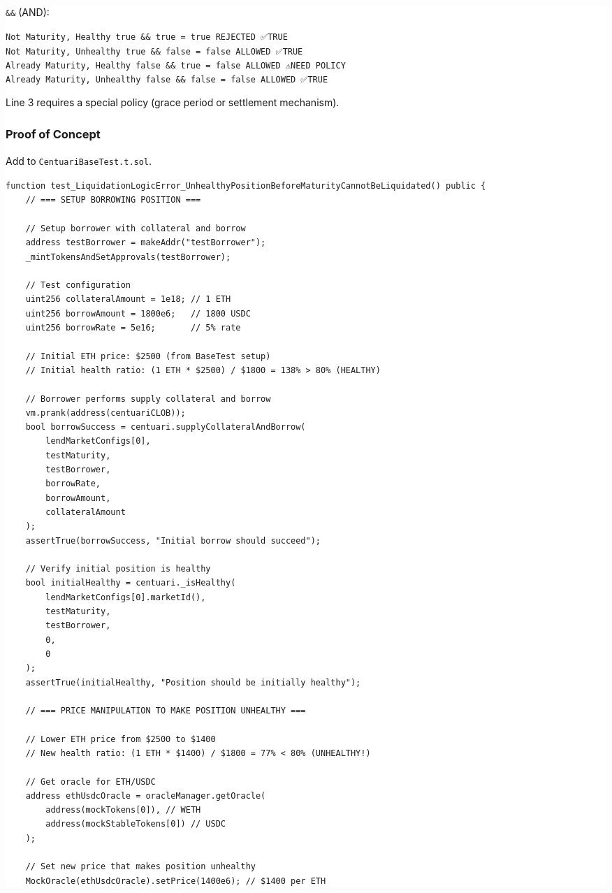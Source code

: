 `&&` (AND):

```diff
Not Maturity, Healthy true && true = true REJECTED ✅TRUE
Not Maturity, Unhealthy true && false = false ALLOWED ✅TRUE
Already Maturity, Healthy false && true = false ALLOWED ⚠️NEED POLICY
Already Maturity, Unhealthy false && false = false ALLOWED ✅TRUE
```

Line 3 requires a special policy (grace period or settlement mechanism).

### **Proof of Concept**

Add to `CentuariBaseTest.t.sol`.

```solidity
function test_LiquidationLogicError_UnhealthyPositionBeforeMaturityCannotBeLiquidated() public {
    // === SETUP BORROWING POSITION ===

    // Setup borrower with collateral and borrow
    address testBorrower = makeAddr("testBorrower");
    _mintTokensAndSetApprovals(testBorrower);

    // Test configuration
    uint256 collateralAmount = 1e18; // 1 ETH
    uint256 borrowAmount = 1800e6;   // 1800 USDC
    uint256 borrowRate = 5e16;       // 5% rate

    // Initial ETH price: $2500 (from BaseTest setup)
    // Initial health ratio: (1 ETH * $2500) / $1800 = 138% > 80% (HEALTHY)

    // Borrower performs supply collateral and borrow
    vm.prank(address(centuariCLOB));
    bool borrowSuccess = centuari.supplyCollateralAndBorrow(
        lendMarketConfigs[0],
        testMaturity,
        testBorrower,
        borrowRate,
        borrowAmount,
        collateralAmount
    );
    assertTrue(borrowSuccess, "Initial borrow should succeed");

    // Verify initial position is healthy
    bool initialHealthy = centuari._isHealthy(
        lendMarketConfigs[0].marketId(),
        testMaturity,
        testBorrower,
        0,
        0
    );
    assertTrue(initialHealthy, "Position should be initially healthy");

    // === PRICE MANIPULATION TO MAKE POSITION UNHEALTHY ===

    // Lower ETH price from $2500 to $1400
    // New health ratio: (1 ETH * $1400) / $1800 = 77% < 80% (UNHEALTHY!)

    // Get oracle for ETH/USDC
    address ethUsdcOracle = oracleManager.getOracle(
        address(mockTokens[0]), // WETH
        address(mockStableTokens[0]) // USDC
    );

    // Set new price that makes position unhealthy
    MockOracle(ethUsdcOracle).setPrice(1400e6); // $1400 per ETH
```